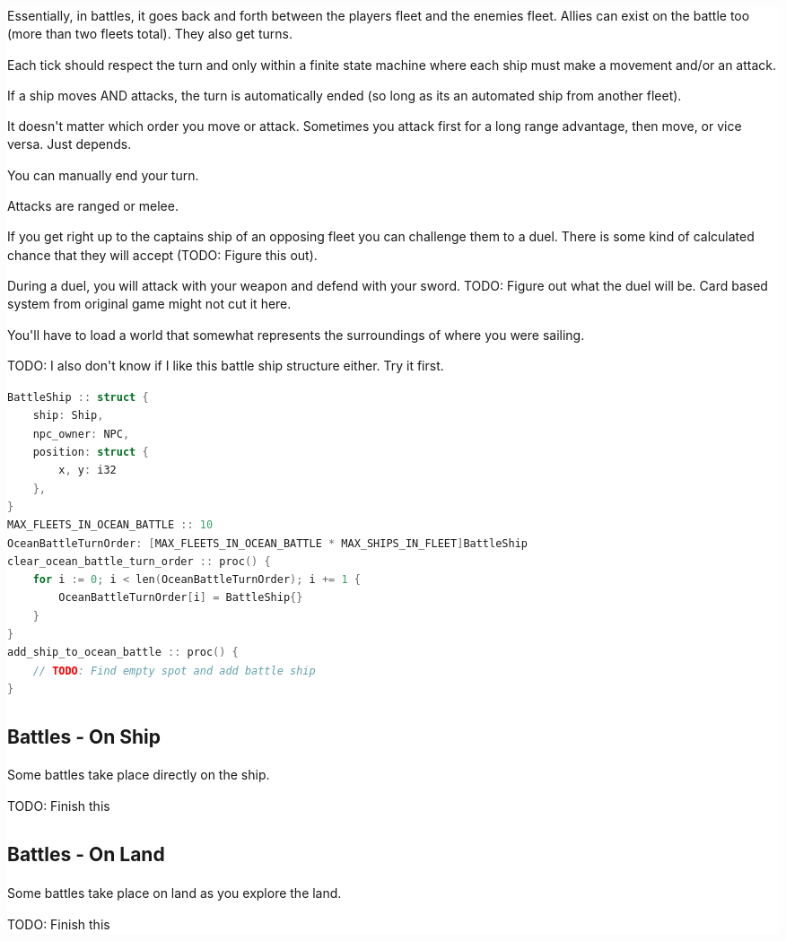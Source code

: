 Essentially, in battles, it goes back and forth between the players fleet and the enemies fleet. Allies can exist on the battle too (more than two fleets total). They also get turns.

Each tick should respect the turn and only within a finite state machine where each ship must make a movement and/or an attack.

If a ship moves AND attacks, the turn is automatically ended (so long as its an automated ship from another fleet).

It doesn't matter which order you move or attack. Sometimes you attack first for a long range advantage, then move, or vice versa. Just depends.

You can manually end your turn.

Attacks are ranged or melee.

If you get right up to the captains ship of an opposing fleet you can challenge them to a duel. There is some kind of calculated chance that they will accept (TODO: Figure this out).

During a duel, you will attack with your weapon and defend with your sword. TODO: Figure out what the duel will be. Card based system from original game might not cut it here.

You'll have to load a world that somewhat represents the surroundings of where you were sailing.

TODO: I also don't know if I like this battle ship structure either. Try it first.
``` c
BattleShip :: struct {
    ship: Ship,
    npc_owner: NPC,
    position: struct {
        x, y: i32
    },
}
MAX_FLEETS_IN_OCEAN_BATTLE :: 10
OceanBattleTurnOrder: [MAX_FLEETS_IN_OCEAN_BATTLE * MAX_SHIPS_IN_FLEET]BattleShip
clear_ocean_battle_turn_order :: proc() {
    for i := 0; i < len(OceanBattleTurnOrder); i += 1 {
        OceanBattleTurnOrder[i] = BattleShip{}
    }
}
add_ship_to_ocean_battle :: proc() {
    // TODO: Find empty spot and add battle ship
}
```

## Battles - On Ship

Some battles take place directly on the ship.

TODO: Finish this

## Battles - On Land

Some battles take place on land as you explore the land.

TODO: Finish this
